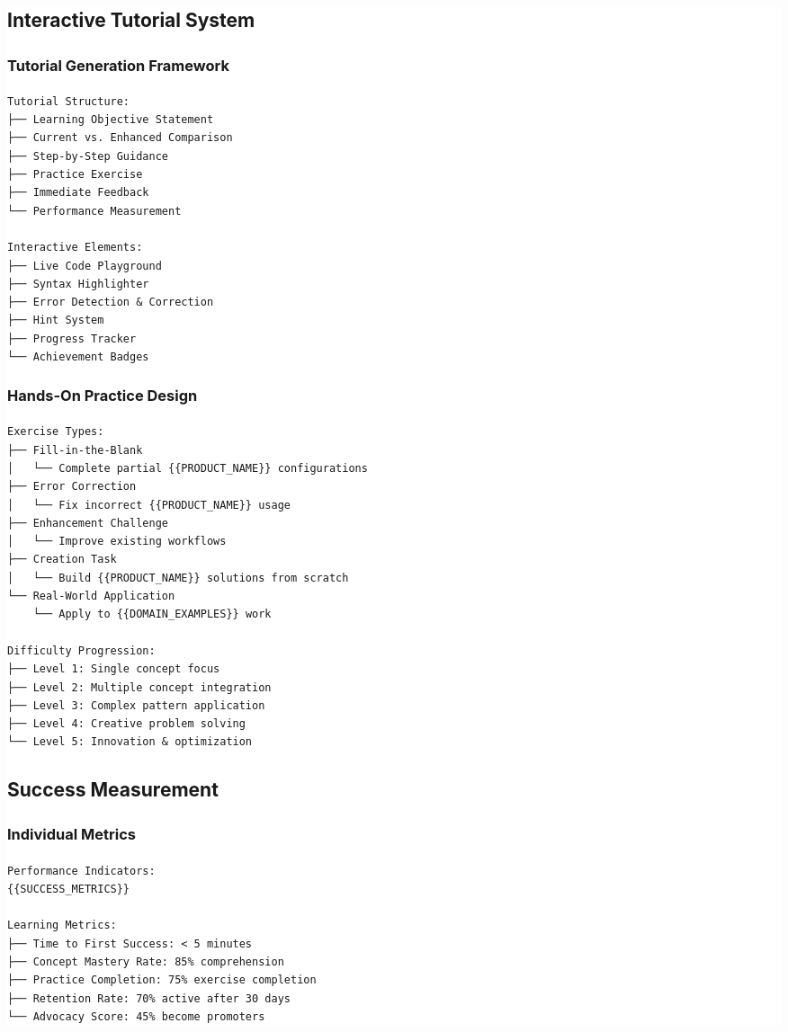 
## Interactive Tutorial System

### Tutorial Generation Framework
```tutorial-framework
Tutorial Structure:
├── Learning Objective Statement
├── Current vs. Enhanced Comparison
├── Step-by-Step Guidance
├── Practice Exercise
├── Immediate Feedback
└── Performance Measurement

Interactive Elements:
├── Live Code Playground
├── Syntax Highlighter
├── Error Detection & Correction
├── Hint System
├── Progress Tracker
└── Achievement Badges
```

### Hands-On Practice Design
```practice-design
Exercise Types:
├── Fill-in-the-Blank
│   └── Complete partial {{PRODUCT_NAME}} configurations
├── Error Correction
│   └── Fix incorrect {{PRODUCT_NAME}} usage
├── Enhancement Challenge
│   └── Improve existing workflows
├── Creation Task
│   └── Build {{PRODUCT_NAME}} solutions from scratch
└── Real-World Application
    └── Apply to {{DOMAIN_EXAMPLES}} work

Difficulty Progression:
├── Level 1: Single concept focus
├── Level 2: Multiple concept integration
├── Level 3: Complex pattern application
├── Level 4: Creative problem solving
└── Level 5: Innovation & optimization
```

## Success Measurement

### Individual Metrics
```success-metrics
Performance Indicators:
{{SUCCESS_METRICS}}

Learning Metrics:
├── Time to First Success: < 5 minutes
├── Concept Mastery Rate: 85% comprehension
├── Practice Completion: 75% exercise completion
├── Retention Rate: 70% active after 30 days
└── Advocacy Score: 45% become promoters
```
